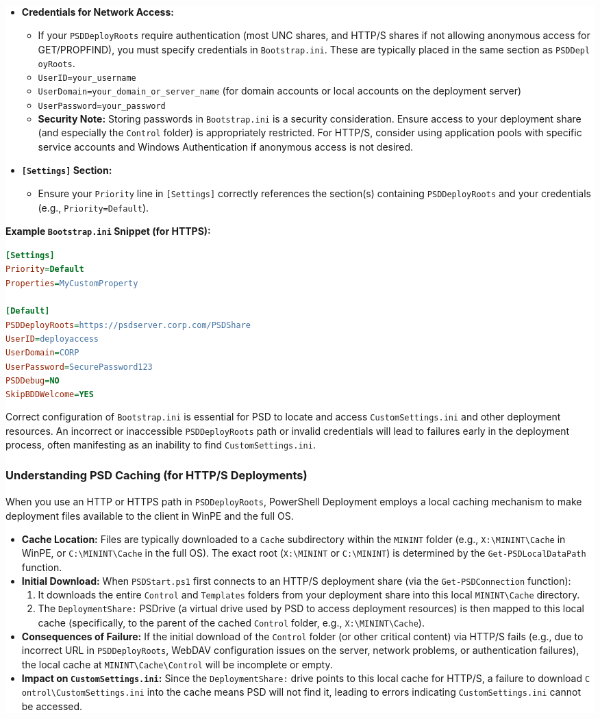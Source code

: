 *   **Credentials for Network Access:**
    *   If your `PSDDeployRoots` require authentication (most UNC shares, and HTTP/S shares if not allowing anonymous access for GET/PROPFIND), you must specify credentials in `Bootstrap.ini`. These are typically placed in the same section as `PSDDeployRoots`.
    *   `UserID=your_username`
    *   `UserDomain=your_domain_or_server_name` (for domain accounts or local accounts on the deployment server)
    *   `UserPassword=your_password`
    *   **Security Note:** Storing passwords in `Bootstrap.ini` is a security consideration. Ensure access to your deployment share (and especially the `Control` folder) is appropriately restricted. For HTTP/S, consider using application pools with specific service accounts and Windows Authentication if anonymous access is not desired.

*   **`[Settings]` Section:**
    *   Ensure your `Priority` line in `[Settings]` correctly references the section(s) containing `PSDDeployRoots` and your credentials (e.g., `Priority=Default`).

**Example `Bootstrap.ini` Snippet (for HTTPS):**
```ini
[Settings]
Priority=Default
Properties=MyCustomProperty

[Default]
PSDDeployRoots=https://psdserver.corp.com/PSDShare
UserID=deployaccess
UserDomain=CORP
UserPassword=SecurePassword123
PSDDebug=NO
SkipBDDWelcome=YES
```

Correct configuration of `Bootstrap.ini` is essential for PSD to locate and access `CustomSettings.ini` and other deployment resources. An incorrect or inaccessible `PSDDeployRoots` path or invalid credentials will lead to failures early in the deployment process, often manifesting as an inability to find `CustomSettings.ini`.

### Understanding PSD Caching (for HTTP/S Deployments)

When you use an HTTP or HTTPS path in `PSDDeployRoots`, PowerShell Deployment employs a local caching mechanism to make deployment files available to the client in WinPE and the full OS.

*   **Cache Location:** Files are typically downloaded to a `Cache` subdirectory within the `MININT` folder (e.g., `X:\MININT\Cache` in WinPE, or `C:\MININT\Cache` in the full OS). The exact root (`X:\MININT` or `C:\MININT`) is determined by the `Get-PSDLocalDataPath` function.
*   **Initial Download:** When `PSDStart.ps1` first connects to an HTTP/S deployment share (via the `Get-PSDConnection` function):
    1.  It downloads the entire `Control` and `Templates` folders from your deployment share into this local `MININT\Cache` directory.
    2.  The `DeploymentShare:` PSDrive (a virtual drive used by PSD to access deployment resources) is then mapped to this local cache (specifically, to the parent of the cached `Control` folder, e.g., `X:\MININT\Cache`).
*   **Consequences of Failure:** If the initial download of the `Control` folder (or other critical content) via HTTP/S fails (e.g., due to incorrect URL in `PSDDeployRoots`, WebDAV configuration issues on the server, network problems, or authentication failures), the local cache at `MININT\Cache\Control` will be incomplete or empty.
*   **Impact on `CustomSettings.ini`:** Since the `DeploymentShare:` drive points to this local cache for HTTP/S, a failure to download `Control\CustomSettings.ini` into the cache means PSD will not find it, leading to errors indicating `CustomSettings.ini` cannot be accessed.
